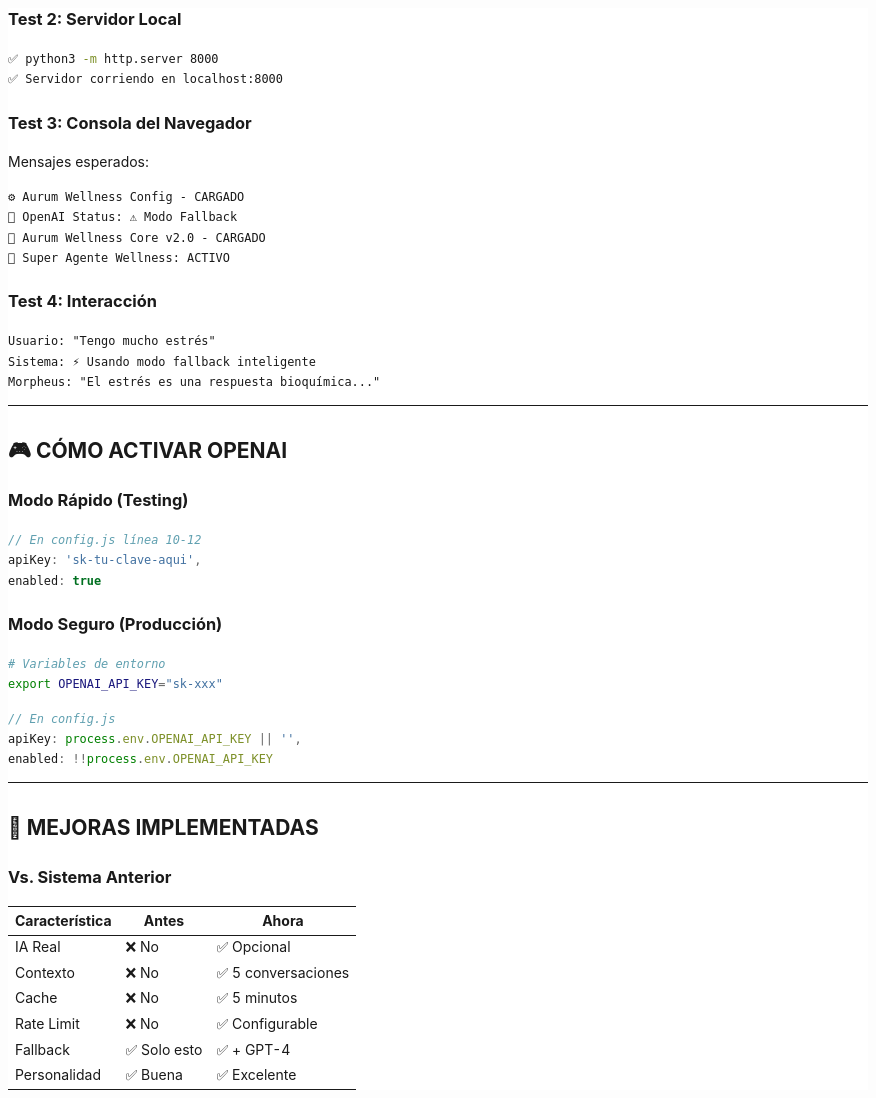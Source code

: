 ### Test 2: Servidor Local
```bash
✅ python3 -m http.server 8000
✅ Servidor corriendo en localhost:8000
```

### Test 3: Consola del Navegador
Mensajes esperados:
```
⚙️ Aurum Wellness Config - CARGADO
🤖 OpenAI Status: ⚠️ Modo Fallback
🌟 Aurum Wellness Core v2.0 - CARGADO
🤖 Super Agente Wellness: ACTIVO
```

### Test 4: Interacción
```
Usuario: "Tengo mucho estrés"
Sistema: ⚡ Usando modo fallback inteligente
Morpheus: "El estrés es una respuesta bioquímica..."
```

---

## 🎮 CÓMO ACTIVAR OPENAI

### Modo Rápido (Testing)
```javascript
// En config.js línea 10-12
apiKey: 'sk-tu-clave-aqui',
enabled: true
```

### Modo Seguro (Producción)
```bash
# Variables de entorno
export OPENAI_API_KEY="sk-xxx"
```

```javascript
// En config.js
apiKey: process.env.OPENAI_API_KEY || '',
enabled: !!process.env.OPENAI_API_KEY
```

---

## 💎 MEJORAS IMPLEMENTADAS

### Vs. Sistema Anterior

| Característica | Antes | Ahora |
|----------------|-------|-------|
| IA Real | ❌ No | ✅ Opcional |
| Contexto | ❌ No | ✅ 5 conversaciones |
| Cache | ❌ No | ✅ 5 minutos |
| Rate Limit | ❌ No | ✅ Configurable |
| Fallback | ✅ Solo esto | ✅ + GPT-4 |
| Personalidad | ✅ Buena | ✅ Excelente |